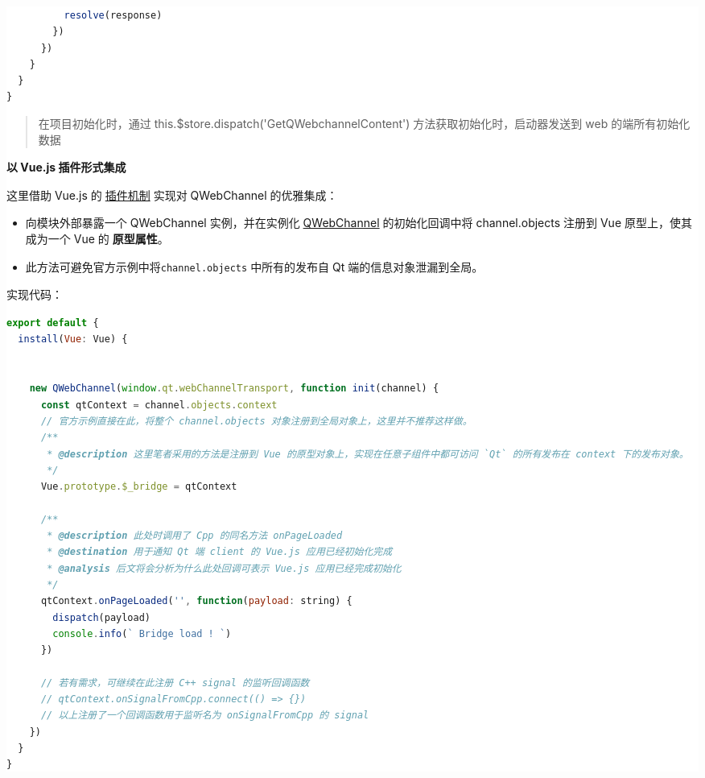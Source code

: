 ```js
          resolve(response)
        })
      })
    }
  }
}

```

> 在项目初始化时，通过 this.$store.dispatch('GetQWebchannelContent') 方法获取初始化时，启动器发送到 web 的端所有初始化数据



**以 Vue.js 插件形式集成**

这里借助 Vue.js 的 [插件机制](https://link.zhihu.com/?target=https%3A//cn.vuejs.org/v2/guide/plugins.html) 实现对 QWebChannel 的优雅集成： 

* 向模块外部暴露一个 QWebChannel 实例，并在实例化 [QWebChannel](https://link.zhihu.com/?target=https%3A//doc.qt.io/qt-5/qwebchannel.html%23details) 的初始化回调中将 channel.objects 注册到 Vue 原型上，使其成为一个 Vue 的 **原型属性**。

* 此方法可避免官方示例中将`channel.objects`  中所有的发布自 Qt 端的信息对象泄漏到全局。

实现代码：

```js
export default {
  install(Vue: Vue) {
   

    new QWebChannel(window.qt.webChannelTransport, function init(channel) {
      const qtContext = channel.objects.context
      // 官方示例直接在此，将整个 channel.objects 对象注册到全局对象上，这里并不推荐这样做。
      /**
       * @description 这里笔者采用的方法是注册到 Vue 的原型对象上，实现在任意子组件中都可访问 `Qt` 的所有发布在 context 下的发布对象。
       */
      Vue.prototype.$_bridge = qtContext

      /**
       * @description 此处时调用了 Cpp 的同名方法 onPageLoaded
       * @destination 用于通知 Qt 端 client 的 Vue.js 应用已经初始化完成
       * @analysis 后文将会分析为什么此处回调可表示 Vue.js 应用已经完成初始化
       */
      qtContext.onPageLoaded('', function(payload: string) {
        dispatch(payload)
        console.info(` Bridge load ! `)
      })

      // 若有需求，可继续在此注册 C++ signal 的监听回调函数
      // qtContext.onSignalFromCpp.connect(() => {})
      // 以上注册了一个回调函数用于监听名为 onSignalFromCpp 的 signal
    })
  }
}
```
